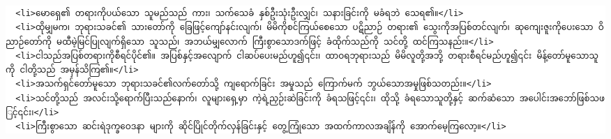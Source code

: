       <li>မောရှေ၏ တရားကိုပယ်သော သူမည်သည် ကား၊ သက်သေခံ နှစ်ဦးသုံးဦးလျှင်၊ သနားခြင်းကို မခံရဘဲ သေရ၏။</li>
      <li>ထိုမျှမက၊ ဘုရားသခင်၏ သားတော်ကို ခြေဖြင့်ကျော်နင်းလျက်၊ မိမိကိုစင်ကြယ်စေသော ပဋိညာဉ် တရား၏ သွေးကိုအပြစ်တင်လျက်၊ ဆုကျေးဇူးကိုပေးသော ဝိညာဉ်တော်ကို မထီမဲ့မြင်ပြုလျက်ရှိသော သူသည်၊ အဘယ်မျှလောက် ကြီးစွာသောဒက်ဖြင့် ခံထိုက်သည်ကို သင်တို့ ထင်ကြသနည်း။</li>
      <li>ငါသည်အပြစ်တရားကိုစီရင်ပိုင်၏။ အပြစ်နှင့်အလျောက် ငါဆပ်ပေးမည်ဟူ၍၎င်း၊ ထာဝရဘုရားသည် မိမိလူတို့အဘို့ တရားစီရင်မည်ဟူ၍၎င်း မိန့်တော်မူသောသူကို ငါတို့သည် အမှန်သိကြ၏။</li>
      <li>အသက်ရှင်တော်မူသော ဘုရားသခင်၏လက်တော်သို့ ကျရောက်ခြင်း အမှုသည် ကြောက်မက် ဘွယ်သောအမှုဖြစ်သတည်း။</li>
      <li>သင်တို့သည် အလင်းသို့ရောက်ပြီးသည်နောက်၊ လူများရှေ့မှာ ကဲ့ရဲ့ညှဉ်းဆဲခြင်းကို ခံရသဖြင့်၎င်း၊ ထိုသို့ ခံရသောသူတို့နှင့် ဆက်ဆံသော အပေါင်းအဘော်ဖြစ်သဖြင့်၎င်း၊</li>
      <li>ကြီးစွာသော ဆင်းရဲဒုက္ခဝေဒနာ များကို ဆိုင်ပြိုင်တိုက်လှန်ခြင်းနှင့် တွေ့ကြုံသော အထက်ကာလအချိန်ကို အောက်မေ့ကြလော့။</li>
